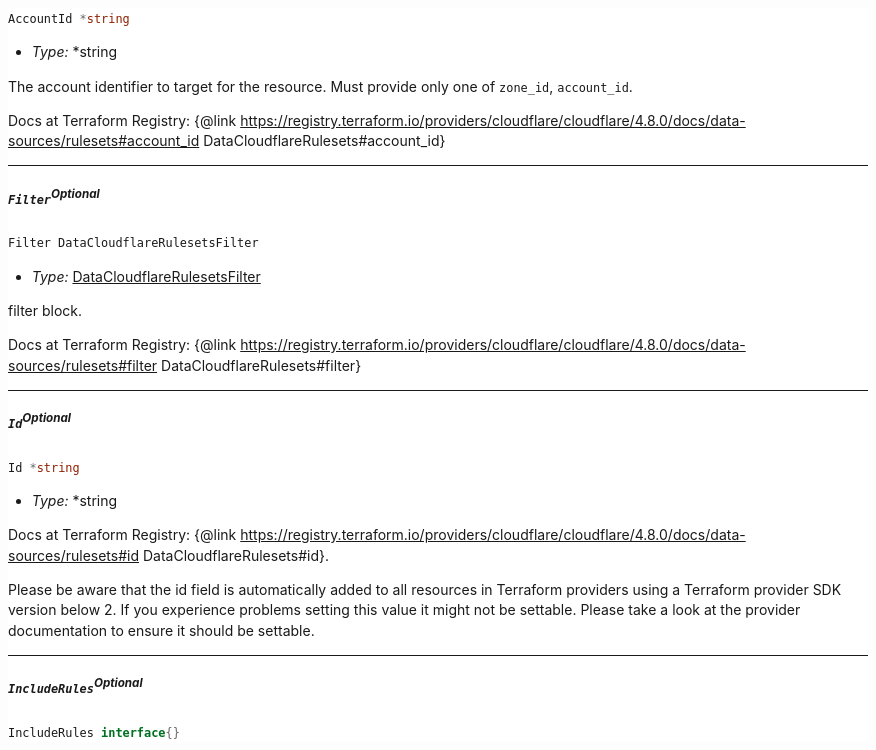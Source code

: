 ```go
AccountId *string
```

- *Type:* *string

The account identifier to target for the resource. Must provide only one of `zone_id`, `account_id`.

Docs at Terraform Registry: {@link https://registry.terraform.io/providers/cloudflare/cloudflare/4.8.0/docs/data-sources/rulesets#account_id DataCloudflareRulesets#account_id}

---

##### `Filter`<sup>Optional</sup> <a name="Filter" id="@cdktf/provider-cloudflare.dataCloudflareRulesets.DataCloudflareRulesetsConfig.property.filter"></a>

```go
Filter DataCloudflareRulesetsFilter
```

- *Type:* <a href="#@cdktf/provider-cloudflare.dataCloudflareRulesets.DataCloudflareRulesetsFilter">DataCloudflareRulesetsFilter</a>

filter block.

Docs at Terraform Registry: {@link https://registry.terraform.io/providers/cloudflare/cloudflare/4.8.0/docs/data-sources/rulesets#filter DataCloudflareRulesets#filter}

---

##### `Id`<sup>Optional</sup> <a name="Id" id="@cdktf/provider-cloudflare.dataCloudflareRulesets.DataCloudflareRulesetsConfig.property.id"></a>

```go
Id *string
```

- *Type:* *string

Docs at Terraform Registry: {@link https://registry.terraform.io/providers/cloudflare/cloudflare/4.8.0/docs/data-sources/rulesets#id DataCloudflareRulesets#id}.

Please be aware that the id field is automatically added to all resources in Terraform providers using a Terraform provider SDK version below 2.
If you experience problems setting this value it might not be settable. Please take a look at the provider documentation to ensure it should be settable.

---

##### `IncludeRules`<sup>Optional</sup> <a name="IncludeRules" id="@cdktf/provider-cloudflare.dataCloudflareRulesets.DataCloudflareRulesetsConfig.property.includeRules"></a>

```go
IncludeRules interface{}
```
